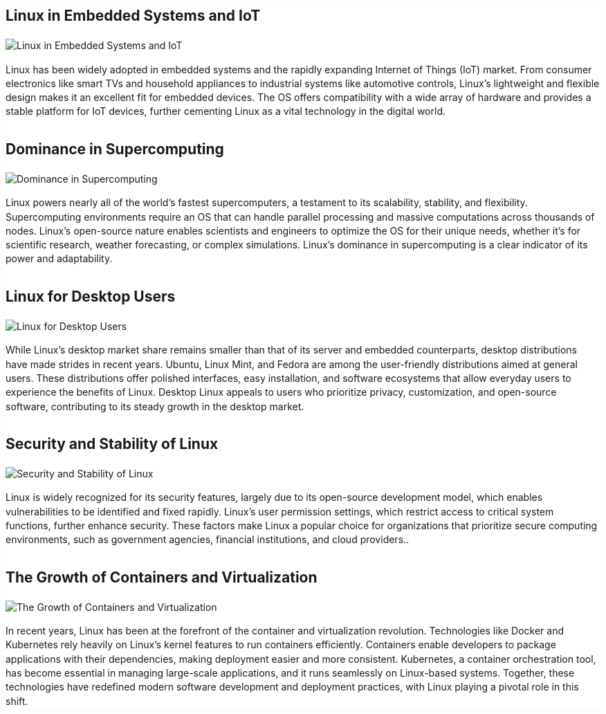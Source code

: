 ## Linux in Embedded Systems and IoT

![Linux in Embedded Systems and IoT](/images/evolution-of-linux/linux-in-embedded.webp)

Linux has been widely adopted in embedded systems and the rapidly expanding Internet of Things (IoT) market. From consumer electronics like smart TVs and household appliances to industrial systems like automotive controls, Linux’s lightweight and flexible design makes it an excellent fit for embedded devices. The OS offers compatibility with a wide array of hardware and provides a stable platform for IoT devices, further cementing Linux as a vital technology in the digital world.

## Dominance in Supercomputing

![Dominance in Supercomputing](/images/evolution-of-linux/dominance-in-supercomputing.webp)

Linux powers nearly all of the world’s fastest supercomputers, a testament to its scalability, stability, and flexibility. Supercomputing environments require an OS that can handle parallel processing and massive computations across thousands of nodes. Linux’s open-source nature enables scientists and engineers to optimize the OS for their unique needs, whether it’s for scientific research, weather forecasting, or complex simulations. Linux’s dominance in supercomputing is a clear indicator of its power and adaptability.

## Linux for Desktop Users

![Linux for Desktop Users](/images/evolution-of-linux/linux-for-desktop.webp)

While Linux’s desktop market share remains smaller than that of its server and embedded counterparts, desktop distributions have made strides in recent years. Ubuntu, Linux Mint, and Fedora are among the user-friendly distributions aimed at general users. These distributions offer polished interfaces, easy installation, and software ecosystems that allow everyday users to experience the benefits of Linux. Desktop Linux appeals to users who prioritize privacy, customization, and open-source software, contributing to its steady growth in the desktop market.

## Security and Stability of Linux

![Security and Stability of Linux](/images/evolution-of-linux/security-and-stability.webp)

Linux is widely recognized for its security features, largely due to its open-source development model, which enables vulnerabilities to be identified and fixed rapidly. Linux’s user permission settings, which restrict access to critical system functions, further enhance security. These factors make Linux a popular choice for organizations that prioritize secure computing environments, such as government agencies, financial institutions, and cloud providers..

## The Growth of Containers and Virtualization

![The Growth of Containers and Virtualization](/images/evolution-of-linux/growth-of-containers-and-virtualization.webp)

In recent years, Linux has been at the forefront of the container and virtualization revolution. Technologies like Docker and Kubernetes rely heavily on Linux’s kernel features to run containers efficiently. Containers enable developers to package applications with their dependencies, making deployment easier and more consistent. Kubernetes, a container orchestration tool, has become essential in managing large-scale applications, and it runs seamlessly on Linux-based systems. Together, these technologies have redefined modern software development and deployment practices, with Linux playing a pivotal role in this shift.
